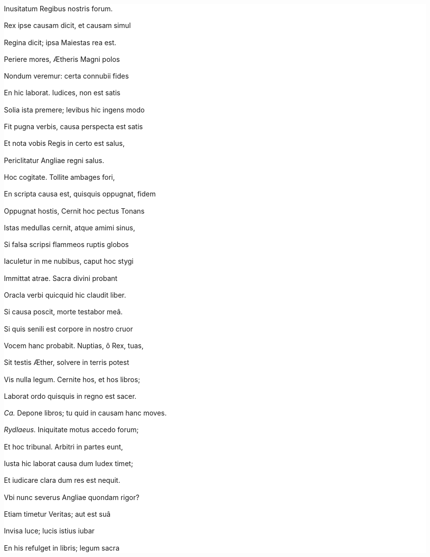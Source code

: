 Inusitatum Regibus nostris forum.

Rex ipse causam dicit, et causam simul

Regina dicit; ipsa Maiestas rea est.

Periere mores, Ætheris Magni polos

Nondum veremur: certa connubii fides

En hic laborat. Iudices, non est satis

Solia ista premere; levibus hic ingens modo

Fit pugna verbis, causa perspecta est satis

Et nota vobis Regis in certo est salus,

Periclitatur Angliae regni salus.

Hoc cogitate. Tollite ambages fori,

En scripta causa est, quisquis oppugnat, fidem

Oppugnat hostis, Cernit hoc pectus Tonans

Istas medullas cernit, atque amimi sinus,

Si falsa scripsi flammeos ruptis globos

Iaculetur in me nubibus, caput hoc stygi

Immittat atrae. Sacra divini probant

Oracla verbi quicquid hic claudit liber.

Si causa poscit, morte testabor meâ.

Si quis senili est corpore in nostro cruor

Vocem hanc probabit. Nuptias, ô Rex, tuas,

Sit testis Æther, solvere in terris potest

Vis nulla legum. Cernite hos, et hos libros;

Laborat ordo quisquis in regno est sacer.

*Ca.* Depone libros; tu quid in causam hanc moves.

*Rydlaeus.* Iniquitate motus accedo forum;

Et hoc tribunal. Arbitri in partes eunt,

Iusta hic laborat causa dum Iudex timet;

Et iudicare clara dum res est nequit.

Vbi nunc severus Angliae quondam rigor?

Etiam timetur Veritas; aut est suâ

Invisa luce; lucis istius iubar

En his refulget in libris; legum sacra
